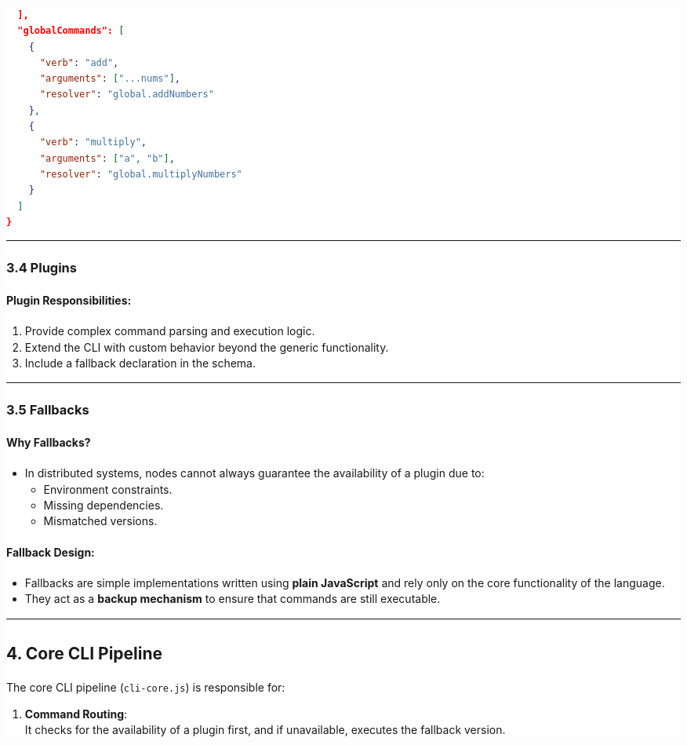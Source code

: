 ```json
  ],
  "globalCommands": [
    {
      "verb": "add",
      "arguments": ["...nums"],
      "resolver": "global.addNumbers"
    },
    {
      "verb": "multiply",
      "arguments": ["a", "b"],
      "resolver": "global.multiplyNumbers"
    }
  ]
}
```

---

### **3.4 Plugins**

#### **Plugin Responsibilities**:

1. Provide complex command parsing and execution logic.
2. Extend the CLI with custom behavior beyond the generic functionality.
3. Include a fallback declaration in the schema.

---

### **3.5 Fallbacks**

#### **Why Fallbacks?**

- In distributed systems, nodes cannot always guarantee the availability of a plugin due to:
    - Environment constraints.
    - Missing dependencies.
    - Mismatched versions.

#### **Fallback Design:**

- Fallbacks are simple implementations written using **plain JavaScript** and rely only on the core functionality of the
  language.
- They act as a **backup mechanism** to ensure that commands are still executable.

---

## **4. Core CLI Pipeline**

The core CLI pipeline (`cli-core.js`) is responsible for:

1. **Command Routing**:  
   It checks for the availability of a plugin first, and if unavailable, executes the fallback version.
